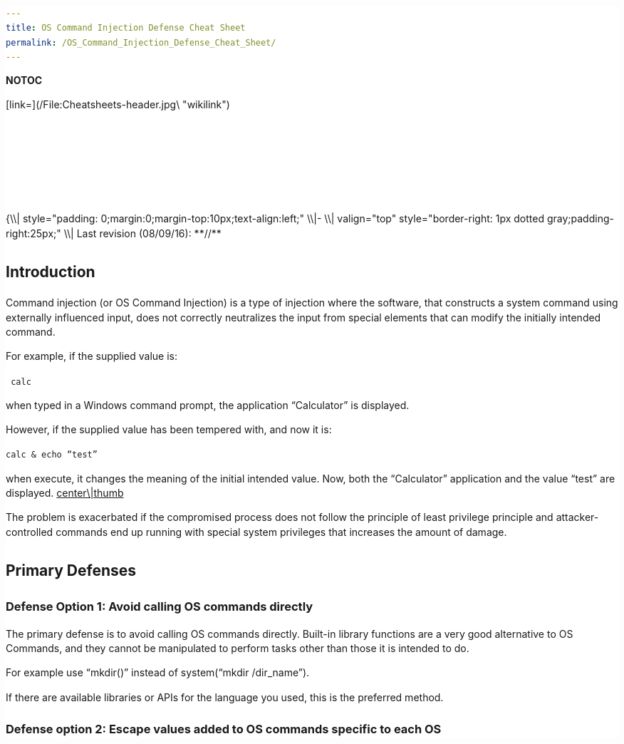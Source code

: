 ```yaml
---
title: OS Command Injection Defense Cheat Sheet
permalink: /OS_Command_Injection_Defense_Cheat_Sheet/
---
```


__NOTOC__

<div style="width:100%;height:160px;border:0,margin:0;overflow: hidden;">
[link=](/File:Cheatsheets-header.jpg\ "wikilink")

</div>
{\\| style="padding: 0;margin:0;margin-top:10px;text-align:left;" \\|- \\| valign="top" style="border-right: 1px dotted gray;padding-right:25px;" \\| Last revision (08/09/16): **//**

Introduction
------------

Command injection (or OS Command Injection) is a type of injection where the software, that constructs a system command using externally influenced input, does not correctly neutralizes the input from special elements that can modify the initially intended command.

For example, if the supplied value is:

``` shell
 calc
```

when typed in a Windows command prompt, the application “Calculator” is displayed.

However, if the supplied value has been tempered with, and now it is:

``` shell
calc & echo “test”
```

when execute, it changes the meaning of the initial intended value. Now, both the “Calculator” application and the value “test” are displayed. [center\\|thumb](/File:Comand-Injection.png\ "wikilink")

The problem is exacerbated if the compromised process does not follow the principle of least privilege principle and attacker-controlled commands end up running with special system privileges that increases the amount of damage.

Primary Defenses
----------------

### Defense Option 1: Avoid calling OS commands directly

The primary defense is to avoid calling OS commands directly. Built-in library functions are a very good alternative to OS Commands, and they cannot be manipulated to perform tasks other than those it is intended to do.

For example use “mkdir()” instead of system(“mkdir /dir_name”).

If there are available libraries or APIs for the language you used, this is the preferred method.

### Defense option 2: Escape values added to OS commands specific to each OS
